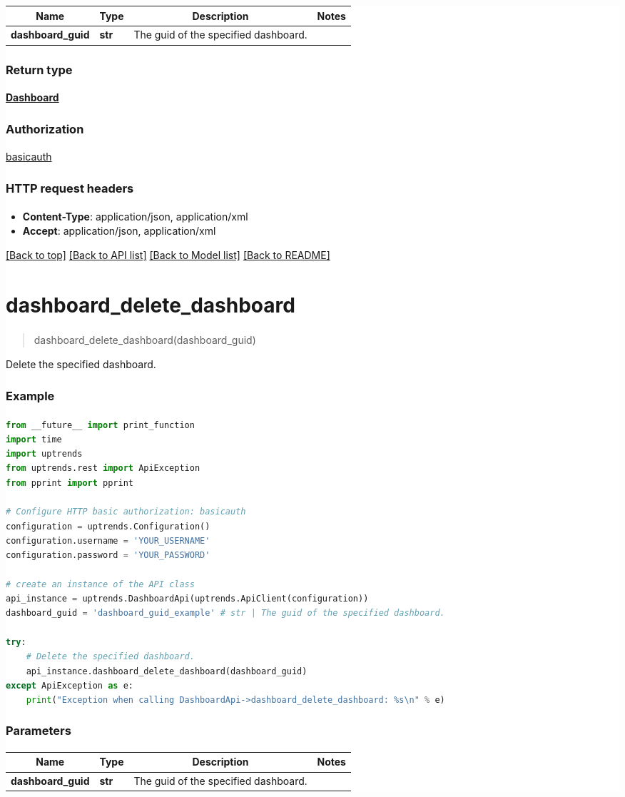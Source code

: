 Name | Type | Description  | Notes
------------- | ------------- | ------------- | -------------
 **dashboard_guid** | **str**| The guid of the specified dashboard. | 

### Return type

[**Dashboard**](Dashboard.md)

### Authorization

[basicauth](../README.md#basicauth)

### HTTP request headers

 - **Content-Type**: application/json, application/xml
 - **Accept**: application/json, application/xml

[[Back to top]](#) [[Back to API list]](../README.md#documentation-for-api-endpoints) [[Back to Model list]](../README.md#documentation-for-models) [[Back to README]](../README.md)

# **dashboard_delete_dashboard**
> dashboard_delete_dashboard(dashboard_guid)

Delete the specified dashboard.

### Example
```python
from __future__ import print_function
import time
import uptrends
from uptrends.rest import ApiException
from pprint import pprint

# Configure HTTP basic authorization: basicauth
configuration = uptrends.Configuration()
configuration.username = 'YOUR_USERNAME'
configuration.password = 'YOUR_PASSWORD'

# create an instance of the API class
api_instance = uptrends.DashboardApi(uptrends.ApiClient(configuration))
dashboard_guid = 'dashboard_guid_example' # str | The guid of the specified dashboard.

try:
    # Delete the specified dashboard.
    api_instance.dashboard_delete_dashboard(dashboard_guid)
except ApiException as e:
    print("Exception when calling DashboardApi->dashboard_delete_dashboard: %s\n" % e)
```

### Parameters

Name | Type | Description  | Notes
------------- | ------------- | ------------- | -------------
 **dashboard_guid** | **str**| The guid of the specified dashboard. | 

